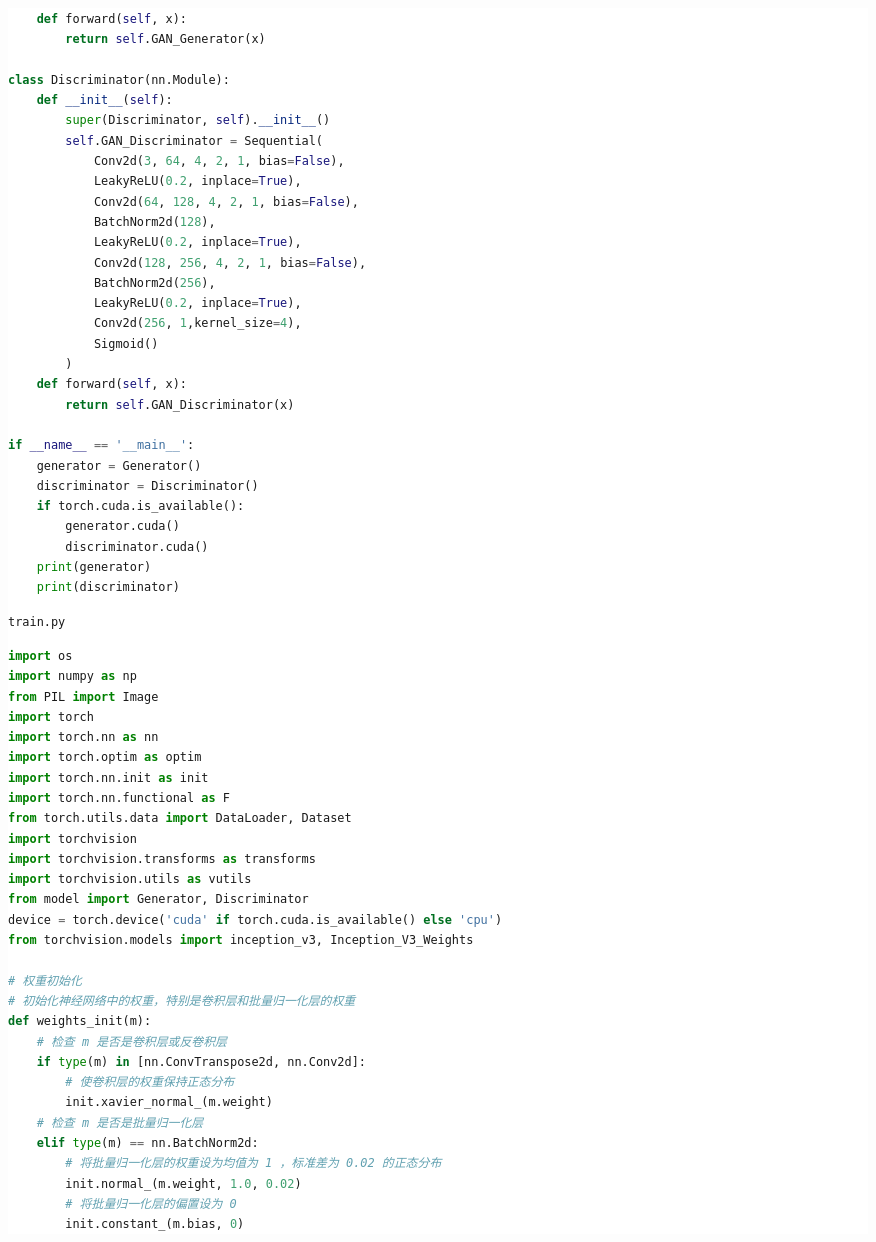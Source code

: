 ```python
    def forward(self, x):
        return self.GAN_Generator(x)

class Discriminator(nn.Module):
    def __init__(self):
        super(Discriminator, self).__init__()
        self.GAN_Discriminator = Sequential(
            Conv2d(3, 64, 4, 2, 1, bias=False),
            LeakyReLU(0.2, inplace=True),
            Conv2d(64, 128, 4, 2, 1, bias=False),
            BatchNorm2d(128),
            LeakyReLU(0.2, inplace=True),
            Conv2d(128, 256, 4, 2, 1, bias=False),
            BatchNorm2d(256),
            LeakyReLU(0.2, inplace=True),
            Conv2d(256, 1,kernel_size=4),
            Sigmoid()
        )
    def forward(self, x):
        return self.GAN_Discriminator(x)

if __name__ == '__main__':
    generator = Generator()
    discriminator = Discriminator()
    if torch.cuda.is_available():
        generator.cuda()
        discriminator.cuda()
    print(generator)
    print(discriminator)
```

`train.py`

 ```python 
 import os
 import numpy as np
 from PIL import Image
 import torch
 import torch.nn as nn
 import torch.optim as optim
 import torch.nn.init as init
 import torch.nn.functional as F
 from torch.utils.data import DataLoader, Dataset
 import torchvision
 import torchvision.transforms as transforms
 import torchvision.utils as vutils
 from model import Generator, Discriminator
 device = torch.device('cuda' if torch.cuda.is_available() else 'cpu')
 from torchvision.models import inception_v3, Inception_V3_Weights
 
 # 权重初始化
 # 初始化神经网络中的权重，特别是卷积层和批量归一化层的权重
 def weights_init(m):
     # 检查 m 是否是卷积层或反卷积层
     if type(m) in [nn.ConvTranspose2d, nn.Conv2d]:
         # 使卷积层的权重保持正态分布
         init.xavier_normal_(m.weight)
     # 检查 m 是否是批量归一化层
     elif type(m) == nn.BatchNorm2d:
         # 将批量归一化层的权重设为均值为 1 ，标准差为 0.02 的正态分布
         init.normal_(m.weight, 1.0, 0.02)
         # 将批量归一化层的偏置设为 0
         init.constant_(m.bias, 0)
 
 ```